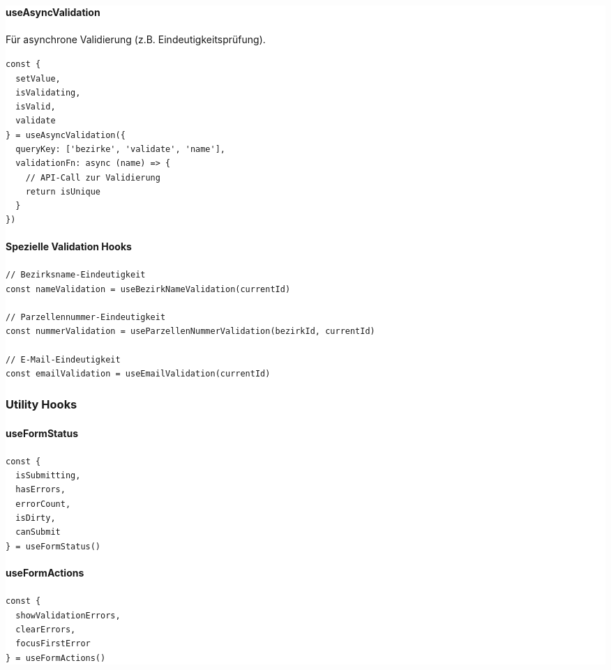 #### useAsyncValidation

Für asynchrone Validierung (z.B. Eindeutigkeitsprüfung).

```tsx
const {
  setValue,
  isValidating,
  isValid,
  validate
} = useAsyncValidation({
  queryKey: ['bezirke', 'validate', 'name'],
  validationFn: async (name) => {
    // API-Call zur Validierung
    return isUnique
  }
})
```

#### Spezielle Validation Hooks

```tsx
// Bezirksname-Eindeutigkeit
const nameValidation = useBezirkNameValidation(currentId)

// Parzellennummer-Eindeutigkeit  
const nummerValidation = useParzellenNummerValidation(bezirkId, currentId)

// E-Mail-Eindeutigkeit
const emailValidation = useEmailValidation(currentId)
```

### Utility Hooks

#### useFormStatus

```tsx
const {
  isSubmitting,
  hasErrors,
  errorCount,
  isDirty,
  canSubmit
} = useFormStatus()
```

#### useFormActions

```tsx
const {
  showValidationErrors,
  clearErrors,
  focusFirstError
} = useFormActions()
```
